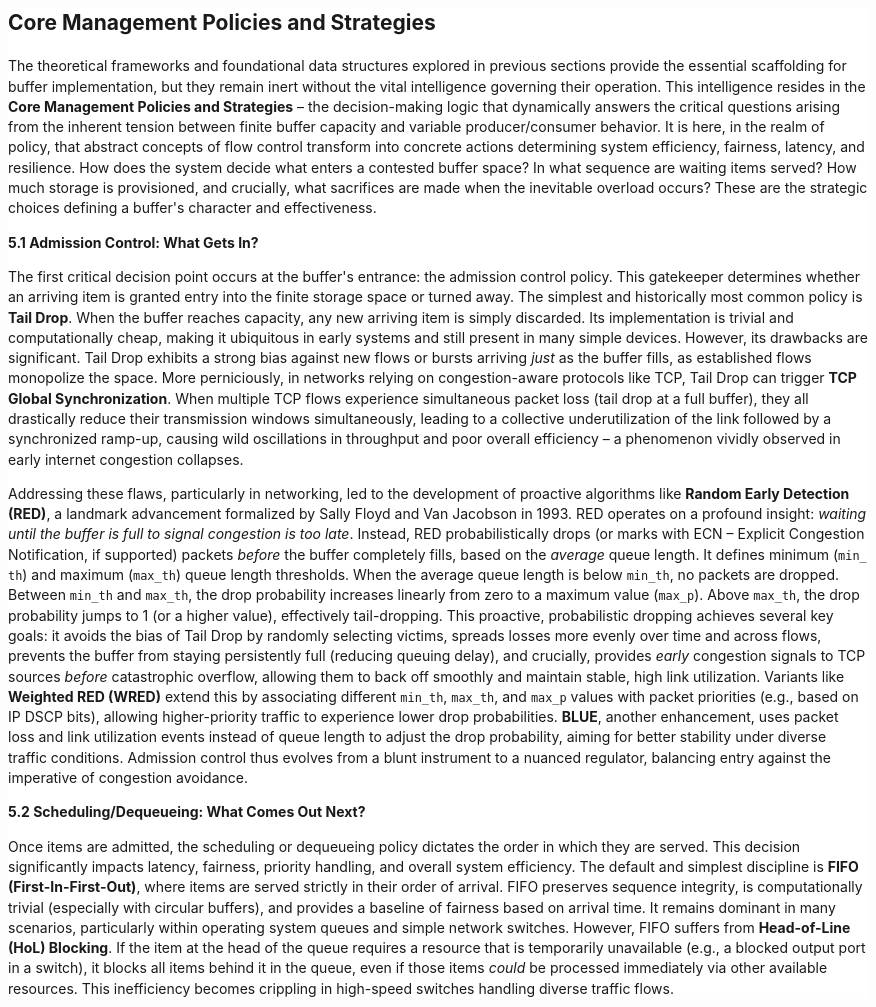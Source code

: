 ## Core Management Policies and Strategies

The theoretical frameworks and foundational data structures explored in previous sections provide the essential scaffolding for buffer implementation, but they remain inert without the vital intelligence governing their operation. This intelligence resides in the **Core Management Policies and Strategies** – the decision-making logic that dynamically answers the critical questions arising from the inherent tension between finite buffer capacity and variable producer/consumer behavior. It is here, in the realm of policy, that abstract concepts of flow control transform into concrete actions determining system efficiency, fairness, latency, and resilience. How does the system decide what enters a contested buffer space? In what sequence are waiting items served? How much storage is provisioned, and crucially, what sacrifices are made when the inevitable overload occurs? These are the strategic choices defining a buffer's character and effectiveness.

**5.1 Admission Control: What Gets In?**

The first critical decision point occurs at the buffer's entrance: the admission control policy. This gatekeeper determines whether an arriving item is granted entry into the finite storage space or turned away. The simplest and historically most common policy is **Tail Drop**. When the buffer reaches capacity, any new arriving item is simply discarded. Its implementation is trivial and computationally cheap, making it ubiquitous in early systems and still present in many simple devices. However, its drawbacks are significant. Tail Drop exhibits a strong bias against new flows or bursts arriving *just* as the buffer fills, as established flows monopolize the space. More perniciously, in networks relying on congestion-aware protocols like TCP, Tail Drop can trigger **TCP Global Synchronization**. When multiple TCP flows experience simultaneous packet loss (tail drop at a full buffer), they all drastically reduce their transmission windows simultaneously, leading to a collective underutilization of the link followed by a synchronized ramp-up, causing wild oscillations in throughput and poor overall efficiency – a phenomenon vividly observed in early internet congestion collapses.

Addressing these flaws, particularly in networking, led to the development of proactive algorithms like **Random Early Detection (RED)**, a landmark advancement formalized by Sally Floyd and Van Jacobson in 1993. RED operates on a profound insight: *waiting until the buffer is full to signal congestion is too late*. Instead, RED probabilistically drops (or marks with ECN – Explicit Congestion Notification, if supported) packets *before* the buffer completely fills, based on the *average* queue length. It defines minimum (`min_th`) and maximum (`max_th`) queue length thresholds. When the average queue length is below `min_th`, no packets are dropped. Between `min_th` and `max_th`, the drop probability increases linearly from zero to a maximum value (`max_p`). Above `max_th`, the drop probability jumps to 1 (or a higher value), effectively tail-dropping. This proactive, probabilistic dropping achieves several key goals: it avoids the bias of Tail Drop by randomly selecting victims, spreads losses more evenly over time and across flows, prevents the buffer from staying persistently full (reducing queuing delay), and crucially, provides *early* congestion signals to TCP sources *before* catastrophic overflow, allowing them to back off smoothly and maintain stable, high link utilization. Variants like **Weighted RED (WRED)** extend this by associating different `min_th`, `max_th`, and `max_p` values with packet priorities (e.g., based on IP DSCP bits), allowing higher-priority traffic to experience lower drop probabilities. **BLUE**, another enhancement, uses packet loss and link utilization events instead of queue length to adjust the drop probability, aiming for better stability under diverse traffic conditions. Admission control thus evolves from a blunt instrument to a nuanced regulator, balancing entry against the imperative of congestion avoidance.

**5.2 Scheduling/Dequeueing: What Comes Out Next?**

Once items are admitted, the scheduling or dequeueing policy dictates the order in which they are served. This decision significantly impacts latency, fairness, priority handling, and overall system efficiency. The default and simplest discipline is **FIFO (First-In-First-Out)**, where items are served strictly in their order of arrival. FIFO preserves sequence integrity, is computationally trivial (especially with circular buffers), and provides a baseline of fairness based on arrival time. It remains dominant in many scenarios, particularly within operating system queues and simple network switches. However, FIFO suffers from **Head-of-Line (HoL) Blocking**. If the item at the head of the queue requires a resource that is temporarily unavailable (e.g., a blocked output port in a switch), it blocks all items behind it in the queue, even if those items *could* be processed immediately via other available resources. This inefficiency becomes crippling in high-speed switches handling diverse traffic flows.
